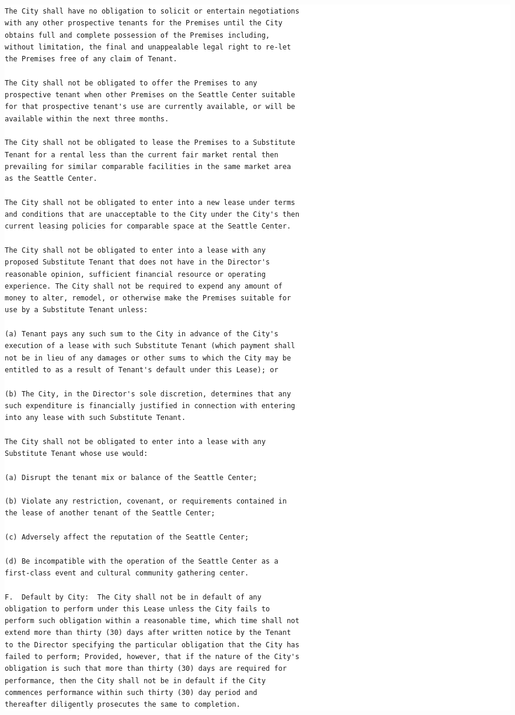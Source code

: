     The City shall have no obligation to solicit or entertain negotiations  
    with any other prospective tenants for the Premises until the City  
    obtains full and complete possession of the Premises including,  
    without limitation, the final and unappealable legal right to re-let  
    the Premises free of any claim of Tenant.  
  
    The City shall not be obligated to offer the Premises to any  
    prospective tenant when other Premises on the Seattle Center suitable  
    for that prospective tenant's use are currently available, or will be  
    available within the next three months.  
  
    The City shall not be obligated to lease the Premises to a Substitute  
    Tenant for a rental less than the current fair market rental then  
    prevailing for similar comparable facilities in the same market area  
    as the Seattle Center.  
  
    The City shall not be obligated to enter into a new lease under terms  
    and conditions that are unacceptable to the City under the City's then  
    current leasing policies for comparable space at the Seattle Center.  
  
    The City shall not be obligated to enter into a lease with any  
    proposed Substitute Tenant that does not have in the Director's  
    reasonable opinion, sufficient financial resource or operating  
    experience. The City shall not be required to expend any amount of  
    money to alter, remodel, or otherwise make the Premises suitable for  
    use by a Substitute Tenant unless:  
  
    (a) Tenant pays any such sum to the City in advance of the City's  
    execution of a lease with such Substitute Tenant (which payment shall  
    not be in lieu of any damages or other sums to which the City may be  
    entitled to as a result of Tenant's default under this Lease); or  
  
    (b) The City, in the Director's sole discretion, determines that any  
    such expenditure is financially justified in connection with entering  
    into any lease with such Substitute Tenant.  
  
    The City shall not be obligated to enter into a lease with any  
    Substitute Tenant whose use would:  
  
    (a) Disrupt the tenant mix or balance of the Seattle Center;  
  
    (b) Violate any restriction, covenant, or requirements contained in  
    the lease of another tenant of the Seattle Center;  
  
    (c) Adversely affect the reputation of the Seattle Center;  
  
    (d) Be incompatible with the operation of the Seattle Center as a  
    first-class event and cultural community gathering center.  
  
    F.  Default by City:  The City shall not be in default of any  
    obligation to perform under this Lease unless the City fails to  
    perform such obligation within a reasonable time, which time shall not  
    extend more than thirty (30) days after written notice by the Tenant  
    to the Director specifying the particular obligation that the City has  
    failed to perform; Provided, however, that if the nature of the City's  
    obligation is such that more than thirty (30) days are required for  
    performance, then the City shall not be in default if the City  
    commences performance within such thirty (30) day period and  
    thereafter diligently prosecutes the same to completion.  
  